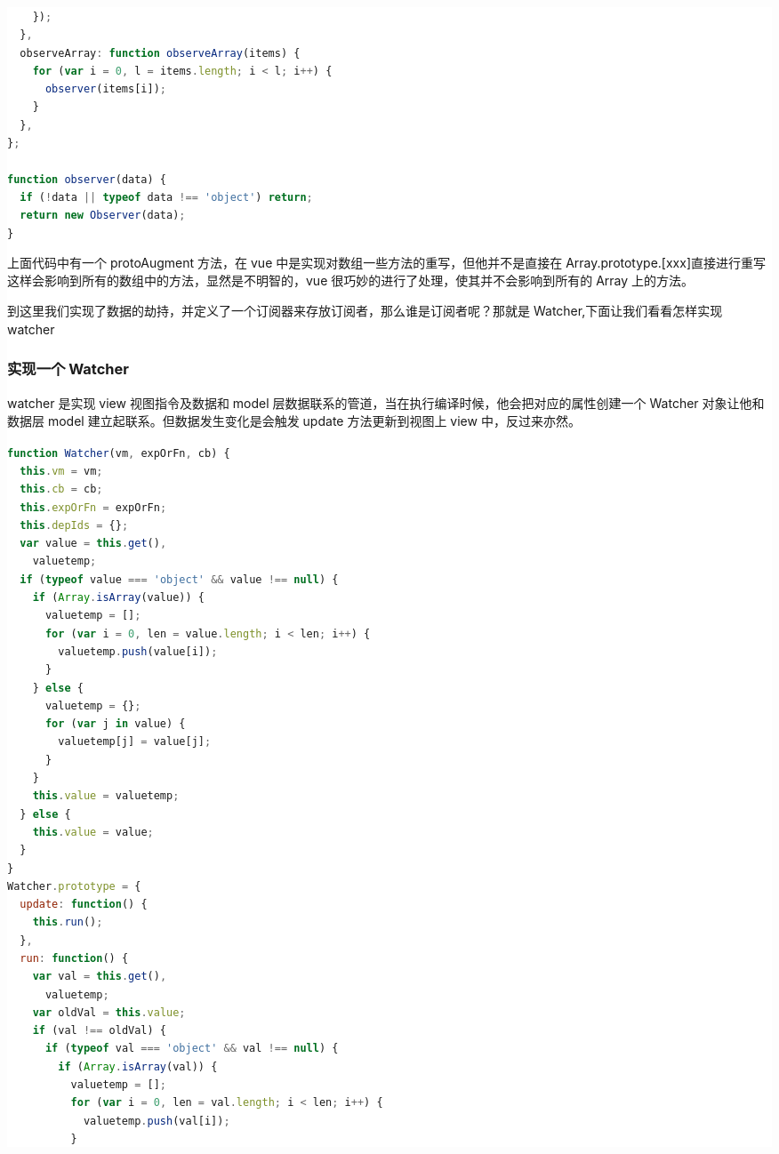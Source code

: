 ```js
    });
  },
  observeArray: function observeArray(items) {
    for (var i = 0, l = items.length; i < l; i++) {
      observer(items[i]);
    }
  },
};

function observer(data) {
  if (!data || typeof data !== 'object') return;
  return new Observer(data);
}
```

上面代码中有一个 protoAugment 方法，在 vue 中是实现对数组一些方法的重写，但他并不是直接在 Array.prototype.[xxx]直接进行重写这样会影响到所有的数组中的方法，显然是不明智的，vue 很巧妙的进行了处理，使其并不会影响到所有的 Array 上的方法。

到这里我们实现了数据的劫持，并定义了一个订阅器来存放订阅者，那么谁是订阅者呢？那就是 Watcher,下面让我们看看怎样实现 watcher

### 实现一个 Watcher

watcher 是实现 view 视图指令及数据和 model 层数据联系的管道，当在执行编译时候，他会把对应的属性创建一个 Watcher 对象让他和数据层 model 建立起联系。但数据发生变化是会触发 update 方法更新到视图上 view 中，反过来亦然。

```js
function Watcher(vm, expOrFn, cb) {
  this.vm = vm;
  this.cb = cb;
  this.expOrFn = expOrFn;
  this.depIds = {};
  var value = this.get(),
    valuetemp;
  if (typeof value === 'object' && value !== null) {
    if (Array.isArray(value)) {
      valuetemp = [];
      for (var i = 0, len = value.length; i < len; i++) {
        valuetemp.push(value[i]);
      }
    } else {
      valuetemp = {};
      for (var j in value) {
        valuetemp[j] = value[j];
      }
    }
    this.value = valuetemp;
  } else {
    this.value = value;
  }
}
Watcher.prototype = {
  update: function() {
    this.run();
  },
  run: function() {
    var val = this.get(),
      valuetemp;
    var oldVal = this.value;
    if (val !== oldVal) {
      if (typeof val === 'object' && val !== null) {
        if (Array.isArray(val)) {
          valuetemp = [];
          for (var i = 0, len = val.length; i < len; i++) {
            valuetemp.push(val[i]);
          }
```